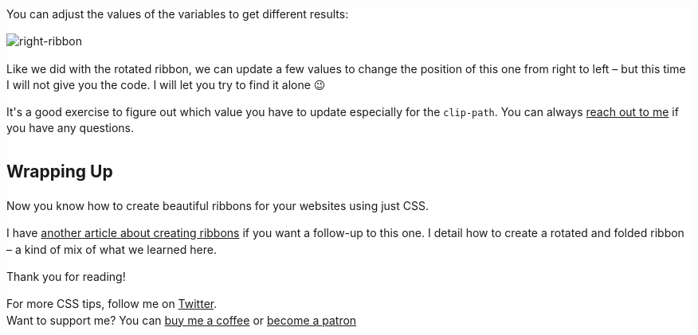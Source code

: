 You can adjust the values of the variables to get different results:

![right-ribbon](https://www.freecodecamp.org/news/content/images/2022/02/right-ribbon.png)

Like we did with the rotated ribbon, we can update a few values to change the position of this one from right to left – but this time I will not give you the code. I will let you try to find it alone 😉

It's a good exercise to figure out which value you have to update especially for the `clip-path`. You can always [reach out to me](https://twitter.com/ChallengesCss) if you have any questions.

## Wrapping Up

Now you know how to create beautiful ribbons for your websites using just CSS.

I have [another article about creating ribbons](https://dev.to/this-is-learning/fully-responsive-css-folded-ribbon-11h5) if you want a follow-up to this one. I detail how to create a rotated and folded ribbon – a kind of mix of what we learned here.

Thank you for reading!

For more CSS tips, follow me on [Twitter](https://twitter.com/ChallengesCss).  
Want to support me? You can [buy me a coffee](https://www.buymeacoffee.com/afif) or [become a patron](https://www.patreon.com/temani)